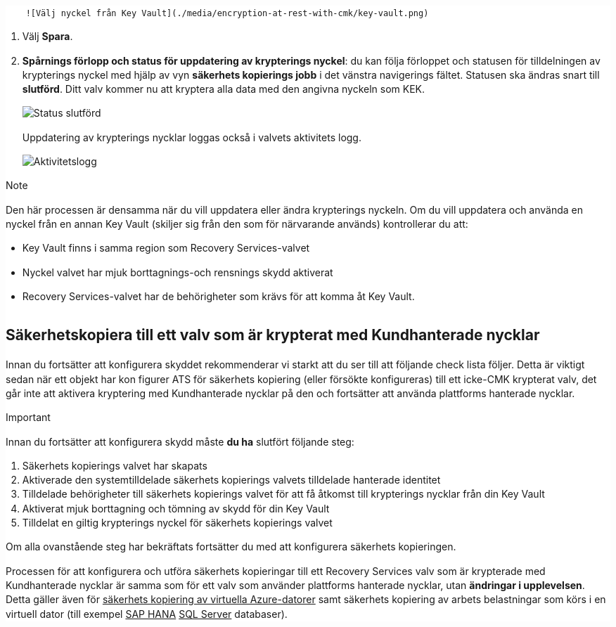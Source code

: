         ![Välj nyckel från Key Vault](./media/encryption-at-rest-with-cmk/key-vault.png)

1. Välj **Spara**.

1. **Spårnings förlopp och status för uppdatering av krypterings nyckel**: du kan följa förloppet och statusen för tilldelningen av krypterings nyckel med hjälp av vyn **säkerhets kopierings jobb** i det vänstra navigerings fältet. Statusen ska ändras snart till **slutförd**. Ditt valv kommer nu att kryptera alla data med den angivna nyckeln som KEK.

    ![Status slutförd](./media/encryption-at-rest-with-cmk/status-succeeded.png)

    Uppdatering av krypterings nycklar loggas också i valvets aktivitets logg.

    ![Aktivitetslogg](./media/encryption-at-rest-with-cmk/activity-log.png)

>[!NOTE]
> Den här processen är densamma när du vill uppdatera eller ändra krypterings nyckeln. Om du vill uppdatera och använda en nyckel från en annan Key Vault (skiljer sig från den som för närvarande används) kontrollerar du att:
>
> - Key Vault finns i samma region som Recovery Services-valvet
>
> - Nyckel valvet har mjuk borttagnings-och rensnings skydd aktiverat
>
> - Recovery Services-valvet har de behörigheter som krävs för att komma åt Key Vault.

## <a name="backing-up-to-a-vault-encrypted-with-customer-managed-keys"></a>Säkerhetskopiera till ett valv som är krypterat med Kundhanterade nycklar

Innan du fortsätter att konfigurera skyddet rekommenderar vi starkt att du ser till att följande check lista följer. Detta är viktigt sedan när ett objekt har kon figurer ATS för säkerhets kopiering (eller försökte konfigureras) till ett icke-CMK krypterat valv, det går inte att aktivera kryptering med Kundhanterade nycklar på den och fortsätter att använda plattforms hanterade nycklar.

>[!IMPORTANT]
> Innan du fortsätter att konfigurera skydd måste **du ha** slutfört följande steg:
>
>1. Säkerhets kopierings valvet har skapats
>1. Aktiverade den systemtilldelade säkerhets kopierings valvets tilldelade hanterade identitet
>1. Tilldelade behörigheter till säkerhets kopierings valvet för att få åtkomst till krypterings nycklar från din Key Vault
>1. Aktiverat mjuk borttagning och tömning av skydd för din Key Vault
>1. Tilldelat en giltig krypterings nyckel för säkerhets kopierings valvet
>
>Om alla ovanstående steg har bekräftats fortsätter du med att konfigurera säkerhets kopieringen.

Processen för att konfigurera och utföra säkerhets kopieringar till ett Recovery Services valv som är krypterade med Kundhanterade nycklar är samma som för ett valv som använder plattforms hanterade nycklar, utan **ändringar i upplevelsen**. Detta gäller även för [säkerhets kopiering av virtuella Azure-datorer](./quick-backup-vm-portal.md) samt säkerhets kopiering av arbets belastningar som körs i en virtuell dator (till exempel [SAP HANA](./tutorial-backup-sap-hana-db.md) [SQL Server](./tutorial-sql-backup.md) databaser).
